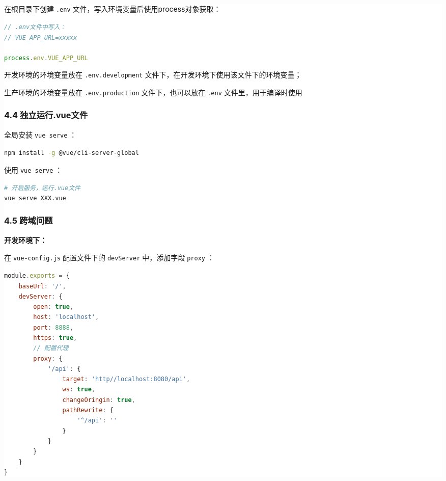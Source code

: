 在根目录下创建 `.env` 文件，写入环境变量后使用process对象获取：

~~~js
// .env文件中写入：
// VUE_APP_URL=xxxxx

process.env.VUE_APP_URL
~~~

开发环境的环境变量放在 `.env.development` 文件下，在开发环境下使用该文件下的环境变量；

生产环境的环境变量放在 `.env.production` 文件下，也可以放在 `.env` 文件里，用于编译时使用



### 4.4 独立运行.vue文件

全局安装 `vue serve` ：

~~~bash
npm install -g @vue/cli-server-global
~~~

使用 `vue serve` ：

~~~bash
# 开启服务，运行.vue文件
vue serve XXX.vue
~~~



### 4.5 跨域问题

**开发环境下：**

在 `vue-config.js` 配置文件下的 `devServer` 中，添加字段 `proxy` ：

~~~js
module.exports = {
    baseUrl: '/',
    devServer: {
        open: true,
        host: 'localhost',
        port: 8888,
        https: true,
        // 配置代理
        proxy: {
            '/api': {
                target: 'http//localhost:8080/api',
                ws: true,
                changeOringin: true,
                pathRewrite: {
                    '^/api': ''
                }
            }
        }
    }
}
~~~
